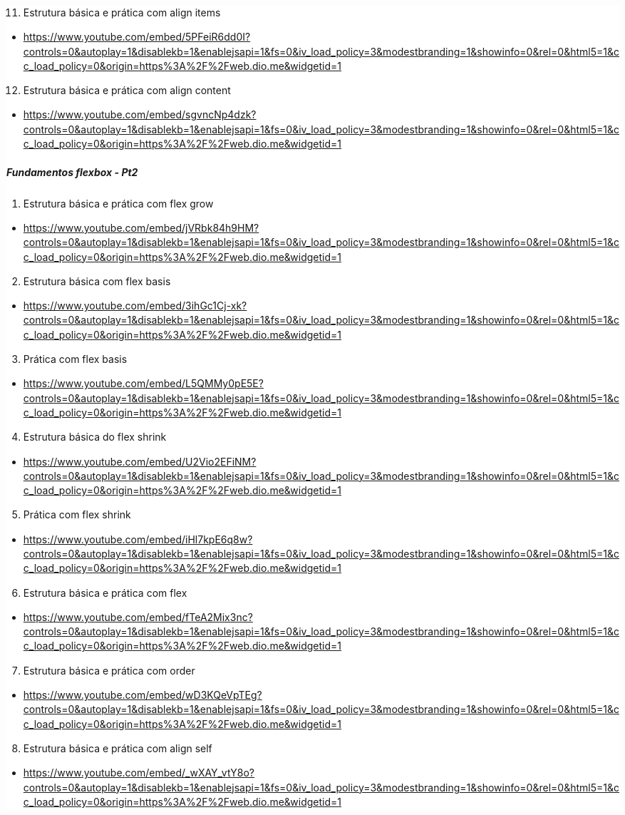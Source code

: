 11. Estrutura básica e prática com align items

- https://www.youtube.com/embed/5PFeiR6dd0I?controls=0&autoplay=1&disablekb=1&enablejsapi=1&fs=0&iv_load_policy=3&modestbranding=1&showinfo=0&rel=0&html5=1&cc_load_policy=0&origin=https%3A%2F%2Fweb.dio.me&widgetid=1

12. Estrutura básica e prática com align content 

- https://www.youtube.com/embed/sgvncNp4dzk?controls=0&autoplay=1&disablekb=1&enablejsapi=1&fs=0&iv_load_policy=3&modestbranding=1&showinfo=0&rel=0&html5=1&cc_load_policy=0&origin=https%3A%2F%2Fweb.dio.me&widgetid=1

##### Fundamentos flexbox - Pt2

1. Estrutura básica e prática com flex grow

- https://www.youtube.com/embed/jVRbk84h9HM?controls=0&autoplay=1&disablekb=1&enablejsapi=1&fs=0&iv_load_policy=3&modestbranding=1&showinfo=0&rel=0&html5=1&cc_load_policy=0&origin=https%3A%2F%2Fweb.dio.me&widgetid=1

2. Estrutura básica com flex basis 

- https://www.youtube.com/embed/3ihGc1Cj-xk?controls=0&autoplay=1&disablekb=1&enablejsapi=1&fs=0&iv_load_policy=3&modestbranding=1&showinfo=0&rel=0&html5=1&cc_load_policy=0&origin=https%3A%2F%2Fweb.dio.me&widgetid=1

3. Prática com flex basis

- https://www.youtube.com/embed/L5QMMy0pE5E?controls=0&autoplay=1&disablekb=1&enablejsapi=1&fs=0&iv_load_policy=3&modestbranding=1&showinfo=0&rel=0&html5=1&cc_load_policy=0&origin=https%3A%2F%2Fweb.dio.me&widgetid=1

4. Estrutura básica do flex shrink

- https://www.youtube.com/embed/U2Vio2EFiNM?controls=0&autoplay=1&disablekb=1&enablejsapi=1&fs=0&iv_load_policy=3&modestbranding=1&showinfo=0&rel=0&html5=1&cc_load_policy=0&origin=https%3A%2F%2Fweb.dio.me&widgetid=1

5. Prática com flex shrink

- https://www.youtube.com/embed/iHl7kpE6q8w?controls=0&autoplay=1&disablekb=1&enablejsapi=1&fs=0&iv_load_policy=3&modestbranding=1&showinfo=0&rel=0&html5=1&cc_load_policy=0&origin=https%3A%2F%2Fweb.dio.me&widgetid=1

6. Estrutura básica e prática com flex

- https://www.youtube.com/embed/fTeA2Mix3nc?controls=0&autoplay=1&disablekb=1&enablejsapi=1&fs=0&iv_load_policy=3&modestbranding=1&showinfo=0&rel=0&html5=1&cc_load_policy=0&origin=https%3A%2F%2Fweb.dio.me&widgetid=1

7. Estrutura básica e prática com order

- https://www.youtube.com/embed/wD3KQeVpTEg?controls=0&autoplay=1&disablekb=1&enablejsapi=1&fs=0&iv_load_policy=3&modestbranding=1&showinfo=0&rel=0&html5=1&cc_load_policy=0&origin=https%3A%2F%2Fweb.dio.me&widgetid=1

8. Estrutura básica e prática com align self

- https://www.youtube.com/embed/_wXAY_vtY8o?controls=0&autoplay=1&disablekb=1&enablejsapi=1&fs=0&iv_load_policy=3&modestbranding=1&showinfo=0&rel=0&html5=1&cc_load_policy=0&origin=https%3A%2F%2Fweb.dio.me&widgetid=1
